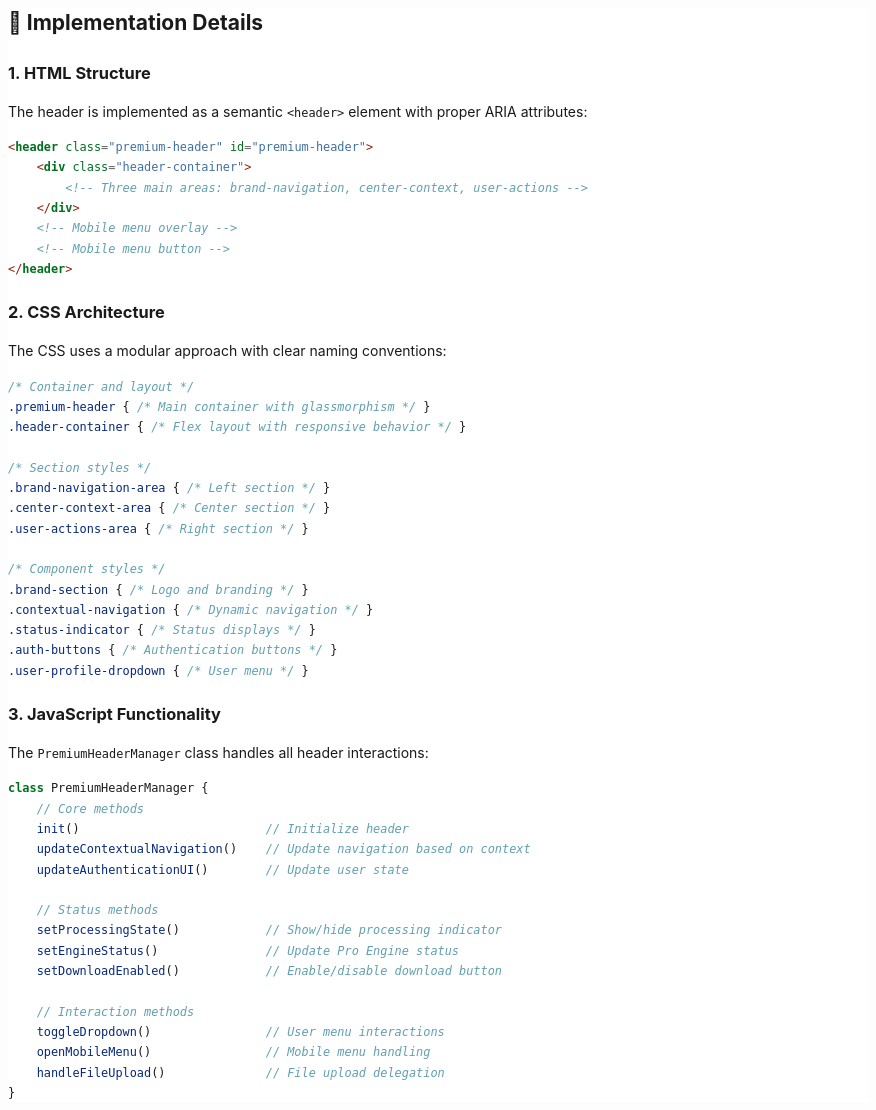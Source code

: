 ## 🔧 Implementation Details

### 1. HTML Structure

The header is implemented as a semantic `<header>` element with proper ARIA attributes:

```html
<header class="premium-header" id="premium-header">
    <div class="header-container">
        <!-- Three main areas: brand-navigation, center-context, user-actions -->
    </div>
    <!-- Mobile menu overlay -->
    <!-- Mobile menu button -->
</header>
```

### 2. CSS Architecture

The CSS uses a modular approach with clear naming conventions:

```css
/* Container and layout */
.premium-header { /* Main container with glassmorphism */ }
.header-container { /* Flex layout with responsive behavior */ }

/* Section styles */
.brand-navigation-area { /* Left section */ }
.center-context-area { /* Center section */ }
.user-actions-area { /* Right section */ }

/* Component styles */
.brand-section { /* Logo and branding */ }
.contextual-navigation { /* Dynamic navigation */ }
.status-indicator { /* Status displays */ }
.auth-buttons { /* Authentication buttons */ }
.user-profile-dropdown { /* User menu */ }
```

### 3. JavaScript Functionality

The `PremiumHeaderManager` class handles all header interactions:

```javascript
class PremiumHeaderManager {
    // Core methods
    init()                          // Initialize header
    updateContextualNavigation()    // Update navigation based on context
    updateAuthenticationUI()        // Update user state
    
    // Status methods
    setProcessingState()            // Show/hide processing indicator
    setEngineStatus()               // Update Pro Engine status
    setDownloadEnabled()            // Enable/disable download button
    
    // Interaction methods
    toggleDropdown()                // User menu interactions
    openMobileMenu()                // Mobile menu handling
    handleFileUpload()              // File upload delegation
}
```
